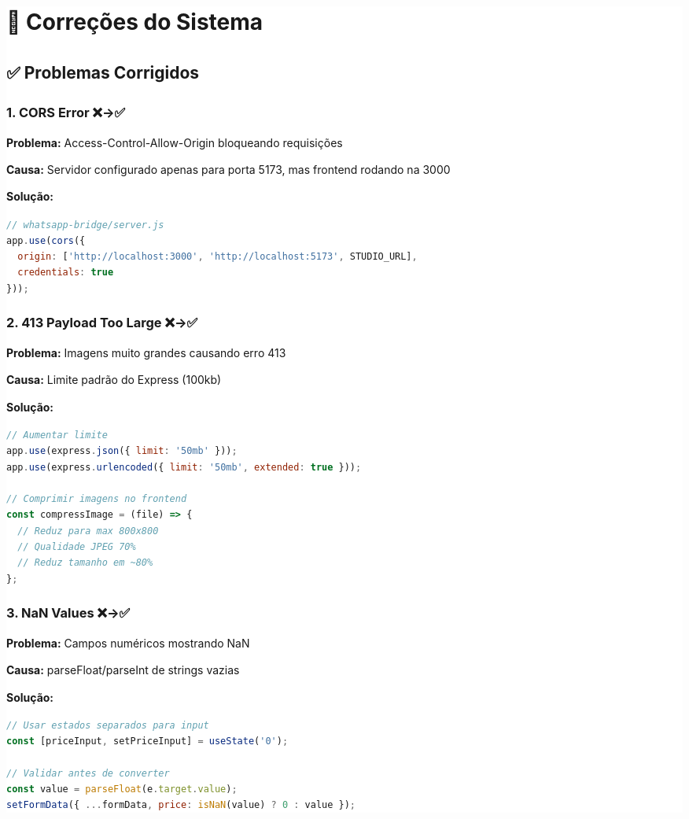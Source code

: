 # 🔧 Correções do Sistema

## ✅ Problemas Corrigidos

### 1. **CORS Error** ❌→✅
**Problema:** Access-Control-Allow-Origin bloqueando requisições

**Causa:** Servidor configurado apenas para porta 5173, mas frontend rodando na 3000

**Solução:**
```javascript
// whatsapp-bridge/server.js
app.use(cors({
  origin: ['http://localhost:3000', 'http://localhost:5173', STUDIO_URL],
  credentials: true
}));
```

### 2. **413 Payload Too Large** ❌→✅
**Problema:** Imagens muito grandes causando erro 413

**Causa:** Limite padrão do Express (100kb)

**Solução:**
```javascript
// Aumentar limite
app.use(express.json({ limit: '50mb' }));
app.use(express.urlencoded({ limit: '50mb', extended: true }));

// Comprimir imagens no frontend
const compressImage = (file) => {
  // Reduz para max 800x800
  // Qualidade JPEG 70%
  // Reduz tamanho em ~80%
};
```

### 3. **NaN Values** ❌→✅
**Problema:** Campos numéricos mostrando NaN

**Causa:** parseFloat/parseInt de strings vazias

**Solução:**
```javascript
// Usar estados separados para input
const [priceInput, setPriceInput] = useState('0');

// Validar antes de converter
const value = parseFloat(e.target.value);
setFormData({ ...formData, price: isNaN(value) ? 0 : value });
```
